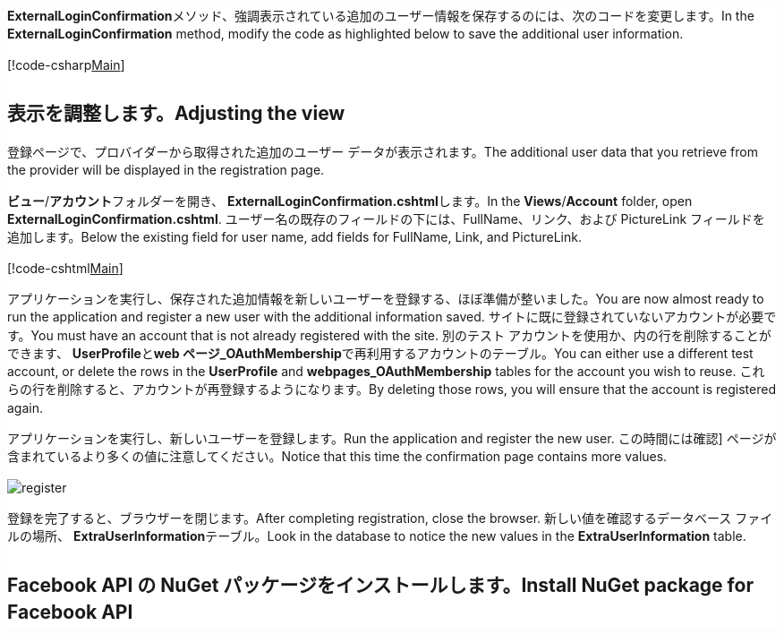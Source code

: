 <span data-ttu-id="64f3a-252">**ExternalLoginConfirmation**メソッド、強調表示されている追加のユーザー情報を保存するのには、次のコードを変更します。</span><span class="sxs-lookup"><span data-stu-id="64f3a-252">In the **ExternalLoginConfirmation** method, modify the code as highlighted below to save the additional user information.</span></span>

[!code-csharp[Main](using-oauth-providers-with-mvc/samples/sample10.cs?highlight=4,7-13)]

## <a name="adjusting-the-view"></a><span data-ttu-id="64f3a-253">表示を調整します。</span><span class="sxs-lookup"><span data-stu-id="64f3a-253">Adjusting the view</span></span>

<span data-ttu-id="64f3a-254">登録ページで、プロバイダーから取得された追加のユーザー データが表示されます。</span><span class="sxs-lookup"><span data-stu-id="64f3a-254">The additional user data that you retrieve from the provider will be displayed in the registration page.</span></span>

<span data-ttu-id="64f3a-255">**ビュー**/**アカウント**フォルダーを開き、 **ExternalLoginConfirmation.cshtml**します。</span><span class="sxs-lookup"><span data-stu-id="64f3a-255">In the **Views**/**Account** folder, open **ExternalLoginConfirmation.cshtml**.</span></span> <span data-ttu-id="64f3a-256">ユーザー名の既存のフィールドの下には、FullName、リンク、および PictureLink フィールドを追加します。</span><span class="sxs-lookup"><span data-stu-id="64f3a-256">Below the existing field for user name, add fields for FullName, Link, and PictureLink.</span></span>

[!code-cshtml[Main](using-oauth-providers-with-mvc/samples/sample11.cshtml)]

<span data-ttu-id="64f3a-257">アプリケーションを実行し、保存された追加情報を新しいユーザーを登録する、ほぼ準備が整いました。</span><span class="sxs-lookup"><span data-stu-id="64f3a-257">You are now almost ready to run the application and register a new user with the additional information saved.</span></span> <span data-ttu-id="64f3a-258">サイトに既に登録されていないアカウントが必要です。</span><span class="sxs-lookup"><span data-stu-id="64f3a-258">You must have an account that is not already registered with the site.</span></span> <span data-ttu-id="64f3a-259">別のテスト アカウントを使用か、内の行を削除することができます、 **UserProfile**と**web ページ\_OAuthMembership**で再利用するアカウントのテーブル。</span><span class="sxs-lookup"><span data-stu-id="64f3a-259">You can either use a different test account, or delete the rows in the **UserProfile** and **webpages\_OAuthMembership** tables for the account you wish to reuse.</span></span> <span data-ttu-id="64f3a-260">これらの行を削除すると、アカウントが再登録するようになります。</span><span class="sxs-lookup"><span data-stu-id="64f3a-260">By deleting those rows, you will ensure that the account is registered again.</span></span>

<span data-ttu-id="64f3a-261">アプリケーションを実行し、新しいユーザーを登録します。</span><span class="sxs-lookup"><span data-stu-id="64f3a-261">Run the application and register the new user.</span></span> <span data-ttu-id="64f3a-262">この時間には確認] ページが含まれているより多くの値に注意してください。</span><span class="sxs-lookup"><span data-stu-id="64f3a-262">Notice that this time the confirmation page contains more values.</span></span>

![register](using-oauth-providers-with-mvc/_static/image12.png)

<span data-ttu-id="64f3a-264">登録を完了すると、ブラウザーを閉じます。</span><span class="sxs-lookup"><span data-stu-id="64f3a-264">After completing registration, close the browser.</span></span> <span data-ttu-id="64f3a-265">新しい値を確認するデータベース ファイルの場所、 **ExtraUserInformation**テーブル。</span><span class="sxs-lookup"><span data-stu-id="64f3a-265">Look in the database to notice the new values in the **ExtraUserInformation** table.</span></span>

## <a name="install-nuget-package-for-facebook-api"></a><span data-ttu-id="64f3a-266">Facebook API の NuGet パッケージをインストールします。</span><span class="sxs-lookup"><span data-stu-id="64f3a-266">Install NuGet package for Facebook API</span></span>
